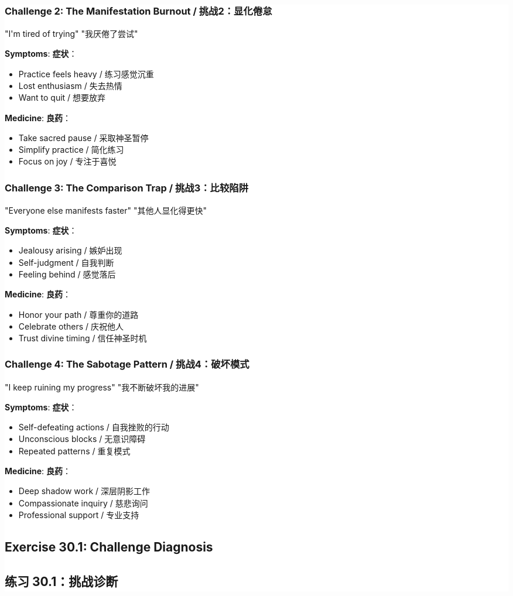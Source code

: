 ### Challenge 2: The Manifestation Burnout / 挑战2：显化倦怠
"I'm tired of trying"
"我厌倦了尝试"

**Symptoms**:
**症状**：
- Practice feels heavy / 练习感觉沉重
- Lost enthusiasm / 失去热情
- Want to quit / 想要放弃

**Medicine**:
**良药**：
- Take sacred pause / 采取神圣暂停
- Simplify practice / 简化练习
- Focus on joy / 专注于喜悦

### Challenge 3: The Comparison Trap / 挑战3：比较陷阱
"Everyone else manifests faster"
"其他人显化得更快"

**Symptoms**:
**症状**：
- Jealousy arising / 嫉妒出现
- Self-judgment / 自我判断
- Feeling behind / 感觉落后

**Medicine**:
**良药**：
- Honor your path / 尊重你的道路
- Celebrate others / 庆祝他人
- Trust divine timing / 信任神圣时机

### Challenge 4: The Sabotage Pattern / 挑战4：破坏模式
"I keep ruining my progress"
"我不断破坏我的进展"

**Symptoms**:
**症状**：
- Self-defeating actions / 自我挫败的行动
- Unconscious blocks / 无意识障碍
- Repeated patterns / 重复模式

**Medicine**:
**良药**：
- Deep shadow work / 深层阴影工作
- Compassionate inquiry / 慈悲询问
- Professional support / 专业支持

## Exercise 30.1: Challenge Diagnosis
## 练习 30.1：挑战诊断
